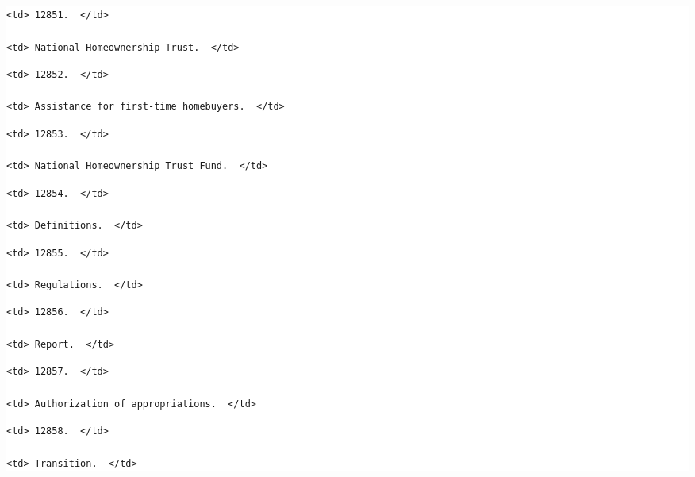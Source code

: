   <tr>

    <td> 12851.  </td>

    <td> National Homeownership Trust.  </td>

  </tr>

  <tr>

    <td> 12852.  </td>

    <td> Assistance for first-time homebuyers.  </td>

  </tr>

  <tr>

    <td> 12853.  </td>

    <td> National Homeownership Trust Fund.  </td>

  </tr>

  <tr>

    <td> 12854.  </td>

    <td> Definitions.  </td>

  </tr>

  <tr>

    <td> 12855.  </td>

    <td> Regulations.  </td>

  </tr>

  <tr>

    <td> 12856.  </td>

    <td> Report.  </td>

  </tr>

  <tr>

    <td> 12857.  </td>

    <td> Authorization of appropriations.  </td>

  </tr>

  <tr>

    <td> 12858.  </td>

    <td> Transition.  </td>

  </tr>

  <tr>
